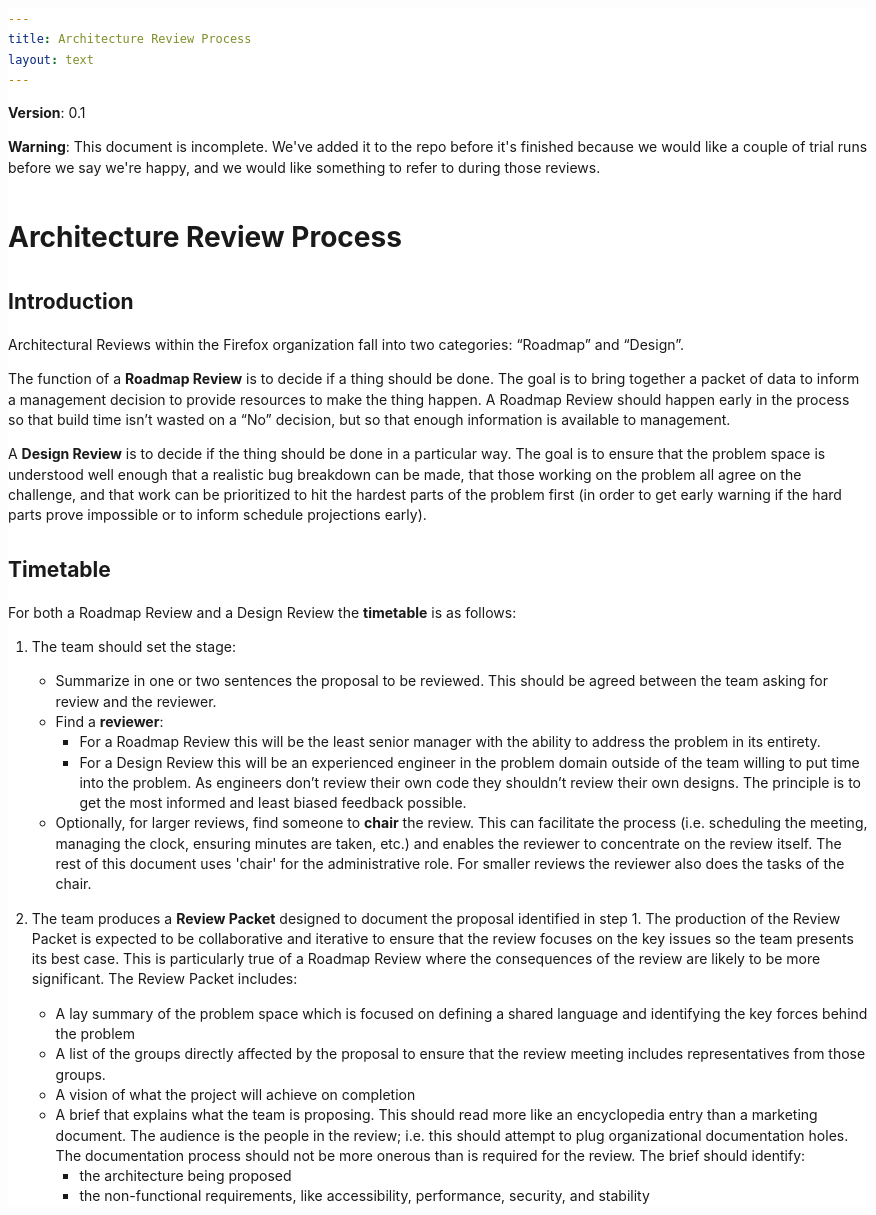 ```yaml
---
title: Architecture Review Process
layout: text
---
```


**Version**: 0.1

**Warning**: This document is incomplete. We've added it to the repo before it's finished because we would like a couple of trial runs before we say we're happy, and we would like something to refer to during those reviews.

# Architecture Review Process

## Introduction

Architectural Reviews within the Firefox organization fall into two categories: “Roadmap” and “Design”.

The function of a **Roadmap Review** is to decide if a thing should be done. The goal is to bring together a packet of data to inform a management decision to provide resources to make the thing happen. A Roadmap Review should happen early in the process so that build time isn’t wasted on a “No” decision, but so that enough information is available to management.

A **Design Review** is to decide if the thing should be done in a particular way. The goal is to ensure that the problem space is understood well enough that a realistic bug breakdown can be made, that those working on the problem all agree on the challenge, and that work can be prioritized to hit the hardest parts of the problem first (in order to get early warning if the hard parts prove impossible or to inform schedule projections early).

## Timetable

For both a Roadmap Review and a Design Review the **timetable** is as follows:

1. The team should set the stage:
    * Summarize in one or two sentences the proposal to be reviewed. This should be agreed between the team asking for review and the reviewer.
    * Find a **reviewer**:
      - For a Roadmap Review this will be the least senior manager with the ability to address the problem in its entirety.
      - For a Design Review this will be an experienced engineer in the problem domain outside of the team willing to put time into the problem. As engineers don’t review their own code they shouldn’t review their own designs. The principle is to get the most informed and least biased feedback possible.
    * Optionally, for larger reviews, find someone to **chair** the review. This can facilitate the process (i.e. scheduling the meeting, managing the clock, ensuring minutes are taken, etc.) and enables the reviewer to concentrate on the review itself. The rest of this document uses 'chair' for the administrative role. For smaller reviews the reviewer also does the tasks of the chair.

2. The team produces a **Review Packet** designed to document the proposal identified in step 1. The production of the Review Packet is expected to be collaborative and iterative to ensure that the review focuses on the key issues so the team presents its best case. This is particularly true of a Roadmap Review where the consequences of the review are likely to be more significant. The Review Packet includes:
    * A lay summary of the problem space which is focused on defining a shared language and identifying the key forces behind the problem
    * A list of the groups directly affected by the proposal to ensure that the review meeting includes representatives from those groups.
    * A vision of what the project will achieve on completion
    * A brief that explains what the team is proposing. This should read more like an encyclopedia entry than a marketing document. The audience is the people in the review; i.e. this should attempt to plug organizational documentation holes. The documentation process should not be more onerous than is required for the review. The brief should identify:
      - the architecture being proposed
      - the non-functional requirements, like accessibility, performance, security, and stability
